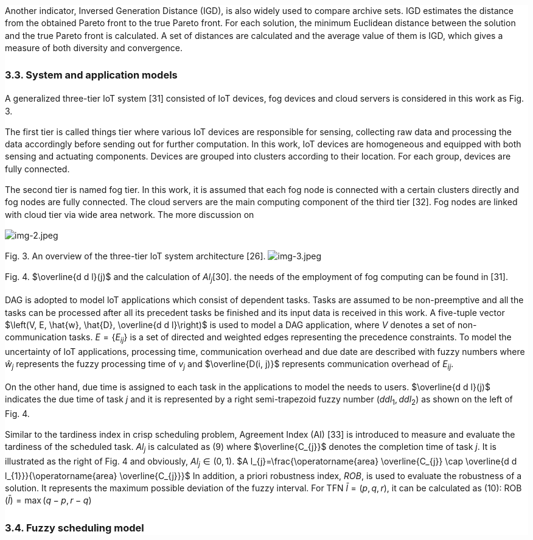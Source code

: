 Another indicator, Inversed Generation Distance (IGD), is also widely used to compare archive sets. IGD estimates the distance from the obtained Pareto front to the true Pareto front. For each solution, the minimum Euclidean distance between the solution and the true Pareto front is calculated. A set of distances are calculated and the average value of them is IGD, which gives a measure of both diversity and convergence.

### 3.3. System and application models

A generalized three-tier IoT system [31] consisted of IoT devices, fog devices and cloud servers is considered in this work as Fig. 3.

The first tier is called things tier where various IoT devices are responsible for sensing, collecting raw data and processing the data accordingly before sending out for further computation. In this work, IoT devices are homogeneous and equipped with both sensing and actuating components. Devices are grouped into clusters according to their location. For each group, devices are fully connected.

The second tier is named fog tier. In this work, it is assumed that each fog node is connected with a certain clusters directly and fog nodes are fully connected. The cloud servers are the main computing component of the third tier [32]. Fog nodes are linked with cloud tier via wide area network. The more discussion on

![img-2.jpeg](img-2.jpeg)

Fig. 3. An overview of the three-tier loT system architecture [26].
![img-3.jpeg](img-3.jpeg)

Fig. 4. $\overline{d d l}(j)$ and the calculation of $A l_{j}[30]$.
the needs of the employment of fog computing can be found in [31].

DAG is adopted to model loT applications which consist of dependent tasks. Tasks are assumed to be non-preemptive and all the tasks can be processed after all its precedent tasks be finished and its input data is received in this work. A five-tuple vector $\left(V, E, \hat{w}, \hat{D}, \overline{d d l}\right)$ is used to model a DAG application, where $V$ denotes a set of non-communication tasks. $E=\left\{E_{i j}\right\}$ is a set of directed and weighted edges representing the precedence constraints. To model the uncertainty of loT applications, processing time, communication overhead and due date are described with fuzzy numbers where $\hat{w}_{j}$ represents the fuzzy processing time of $v_{j}$ and $\overline{D(i, j)}$ represents communication overhead of $E_{i j}$.

On the other hand, due time is assigned to each task in the applications to model the needs to users. $\overline{d d l}(j)$ indicates the due time of task $j$ and it is represented by a right semi-trapezoid fuzzy number $\left(d d l_{1}, d d l_{2}\right)$ as shown on the left of Fig. 4.

Similar to the tardiness index in crisp scheduling problem, Agreement Index (AI) [33] is introduced to measure and evaluate the tardiness of the scheduled task. $A l_{j}$ is calculated as (9) where $\overline{C_{j}}$ denotes the completion time of task $j$. It is illustrated as the right of Fig. 4 and obviously, $A l_{j} \in(0,1)$.
$A l_{j}=\frac{\operatorname{area} \overline{C_{j}} \cap \overline{d d l_{1}}}{\operatorname{area} \overline{C_{j}}}$
In addition, a priori robustness index, $R O B$, is used to evaluate the robustness of a solution. It represents the maximum possible deviation of the fuzzy interval. For TFN $\bar{l}=(p, q, r)$, it can be calculated as (10):
$\operatorname{ROB}(\bar{l})=\max (q-p, r-q)$

### 3.4. Fuzzy scheduling model


[^0]:    * Corresponding author.